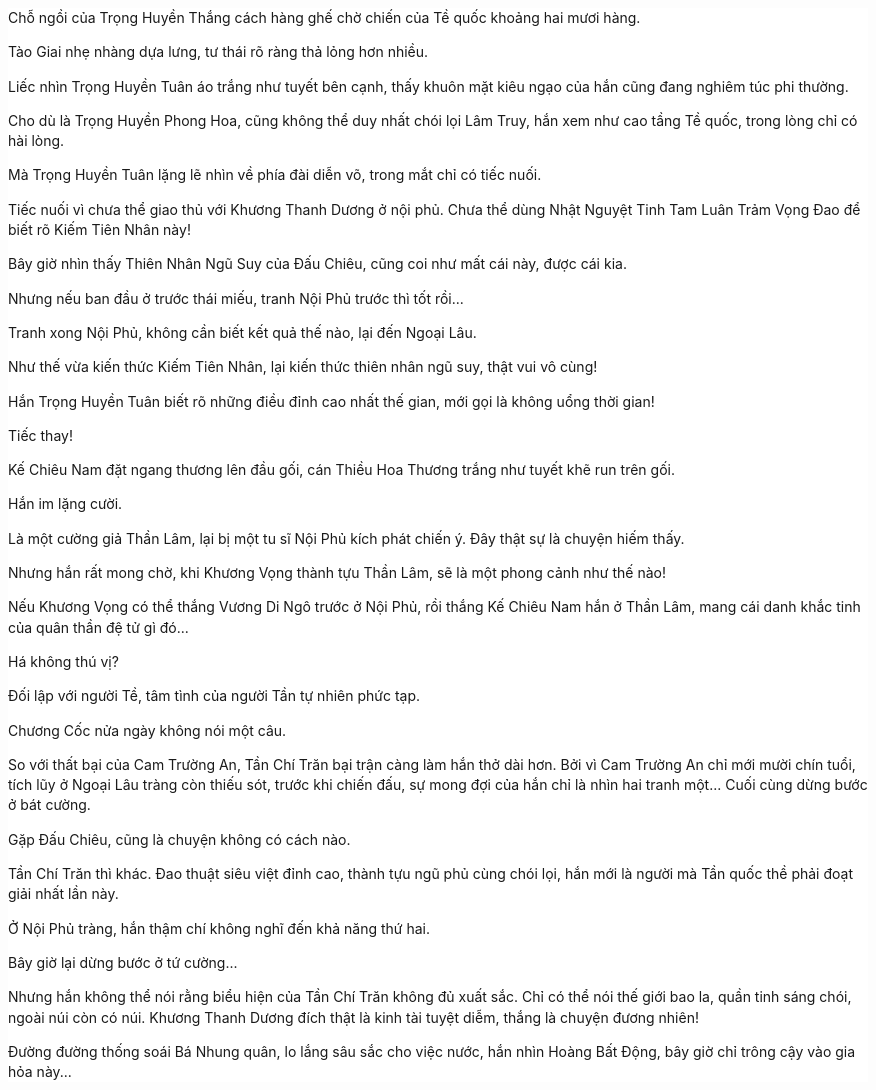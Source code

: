 Chỗ ngồi của Trọng Huyền Thắng cách hàng ghế chờ chiến của Tề quốc khoảng hai mươi hàng.

Tào Giai nhẹ nhàng dựa lưng, tư thái rõ ràng thả lỏng hơn nhiều.

Liếc nhìn Trọng Huyền Tuân áo trắng như tuyết bên cạnh, thấy khuôn mặt kiêu ngạo của hắn cũng đang nghiêm túc phi thường.

Cho dù là Trọng Huyền Phong Hoa, cũng không thể duy nhất chói lọi Lâm Truy, hắn xem như cao tầng Tề quốc, trong lòng chỉ có hài lòng.

Mà Trọng Huyền Tuân lặng lẽ nhìn về phía đài diễn võ, trong mắt chỉ có tiếc nuối.

Tiếc nuối vì chưa thể giao thủ với Khương Thanh Dương ở nội phủ. Chưa thể dùng Nhật Nguyệt Tinh Tam Luân Trảm Vọng Đao để biết rõ Kiếm Tiên Nhân này!

Bây giờ nhìn thấy Thiên Nhân Ngũ Suy của Đấu Chiêu, cũng coi như mất cái này, được cái kia.

Nhưng nếu ban đầu ở trước thái miếu, tranh Nội Phủ trước thì tốt rồi...

Tranh xong Nội Phủ, không cần biết kết quả thế nào, lại đến Ngoại Lâu.

Như thế vừa kiến thức Kiếm Tiên Nhân, lại kiến thức thiên nhân ngũ suy, thật vui vô cùng!

Hắn Trọng Huyền Tuân biết rõ những điều đỉnh cao nhất thế gian, mới gọi là không uổng thời gian!

Tiếc thay!

Kế Chiêu Nam đặt ngang thương lên đầu gối, cán Thiều Hoa Thương trắng như tuyết khẽ run trên gối.

Hắn im lặng cười.

Là một cường giả Thần Lâm, lại bị một tu sĩ Nội Phủ kích phát chiến ý. Đây thật sự là chuyện hiếm thấy.

Nhưng hắn rất mong chờ, khi Khương Vọng thành tựu Thần Lâm, sẽ là một phong cảnh như thế nào!

Nếu Khương Vọng có thể thắng Vương Di Ngô trước ở Nội Phủ, rồi thắng Kế Chiêu Nam hắn ở Thần Lâm, mang cái danh khắc tinh của quân thần đệ tử gì đó...

Há không thú vị?

Đối lập với người Tề, tâm tình của người Tần tự nhiên phức tạp.

Chương Cốc nửa ngày không nói một câu.

So với thất bại của Cam Trường An, Tần Chí Trăn bại trận càng làm hắn thở dài hơn. Bởi vì Cam Trường An chỉ mới mười chín tuổi, tích lũy ở Ngoại Lâu tràng còn thiếu sót, trước khi chiến đấu, sự mong đợi của hắn chỉ là nhìn hai tranh một... Cuối cùng dừng bước ở bát cường.

Gặp Đấu Chiêu, cũng là chuyện không có cách nào.

Tần Chí Trăn thì khác. Đao thuật siêu việt đỉnh cao, thành tựu ngũ phủ cùng chói lọi, hắn mới là người mà Tần quốc thề phải đoạt giải nhất lần này.

Ở Nội Phủ tràng, hắn thậm chí không nghĩ đến khả năng thứ hai.

Bây giờ lại dừng bước ở tứ cường...

Nhưng hắn không thể nói rằng biểu hiện của Tần Chí Trăn không đủ xuất sắc. Chỉ có thể nói thế giới bao la, quần tinh sáng chói, ngoài núi còn có núi. Khương Thanh Dương đích thật là kinh tài tuyệt diễm, thắng là chuyện đương nhiên!

Đường đường thống soái Bá Nhung quân, lo lắng sâu sắc cho việc nước, hắn nhìn Hoàng Bất Động, bây giờ chỉ trông cậy vào gia hỏa này...
